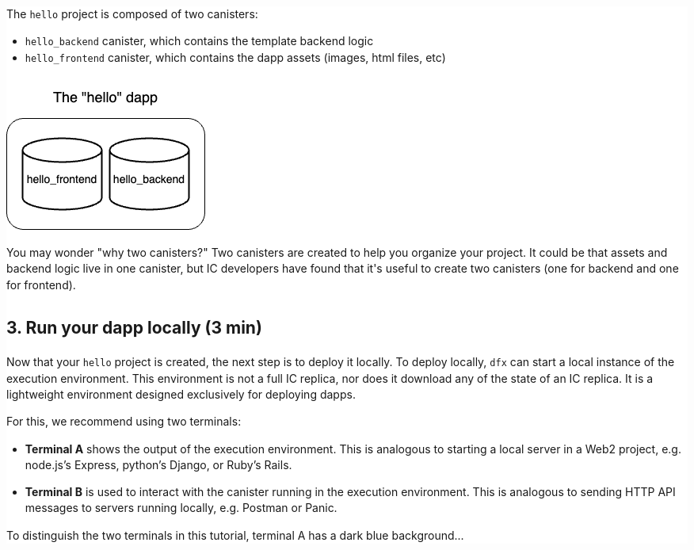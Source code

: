 

The `hello` project is composed of two canisters:

-   `hello_backend` canister, which contains the template backend logic
-   `hello_frontend` canister, which contains the dapp assets (images, html files, etc)

![hello Dapp](_attachments/2-canisters-hello-dapp.png)

You may wonder "why two canisters?" Two canisters are created to help you organize your project. It could be that assets and backend logic live in one canister, but IC developers have found that it's useful to create two canisters (one for backend and one for frontend).

## 3. Run your dapp locally (3 min)

Now that your `hello` project is created, the next step is to deploy it locally. To deploy locally, `dfx` can start a local instance of the execution environment. This environment is not a full IC replica, nor does it download any of the state of an IC replica. It is a lightweight environment designed exclusively for deploying dapps.

For this, we recommend using two terminals:

-   **Terminal A** shows the output of the execution environment. This is analogous to starting a local server in a Web2 project, e.g. node.js’s Express, python’s Django, or Ruby’s Rails.

-   **Terminal B** is used to interact with the canister running in the execution environment. This is analogous to sending HTTP API messages to servers running locally, e.g. Postman or Panic.

To distinguish the two terminals in this tutorial, terminal A has a dark blue background...
